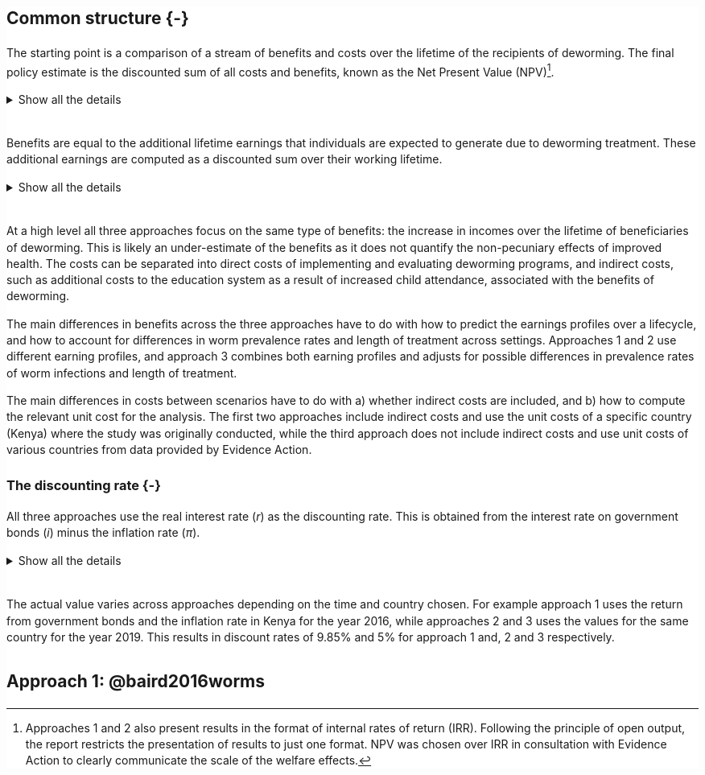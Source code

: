 ## Common structure {-}

The starting point is a comparison of a stream of benefits and costs over the lifetime of the recipients of deworming. The final policy estimate is the discounted sum of all costs and benefits, known as the Net Present Value (NPV)[^12].

[^12]: Approaches 1 and 2 also present results in the format of internal rates of return (IRR). Following the principle of open output, the report restricts the presentation of results to just one format. NPV was chosen over IRR in consultation with Evidence Action to clearly communicate the scale of the welfare effects. 




<details><summary>Show all the details</summary></details>
<br>

Benefits are equal to the additional lifetime earnings that individuals are expected to generate due to deworming treatment. These additional earnings are computed as a discounted sum over their working lifetime.  


<details><summary>Show all the details</summary></details>
<br>

At a high level all three approaches focus on the same type of benefits: the increase in incomes over the lifetime of beneficiaries of deworming. This is likely an under-estimate of the benefits as it does not quantify the non-pecuniary effects of improved health.  The costs can be separated into direct costs of implementing and evaluating deworming programs, and indirect costs, such as additional costs to the education system as a result of increased child attendance, associated with the benefits of deworming.

The main differences in benefits across the three approaches have to do with how to predict the earnings profiles over a lifecycle, and how to account for differences in worm prevalence rates and length of treatment across settings. Approaches 1 and 2 use different earning profiles, and approach 3 combines both earning profiles and adjusts for possible differences in prevalence rates of worm infections and length of treatment.

The main differences in costs between scenarios have to do with a) whether indirect costs are included, and b) how to compute the relevant unit cost for the analysis. The first two approaches include indirect costs and use the unit costs of a specific country (Kenya) where the study was originally conducted, while the third approach does not include indirect costs and use unit costs of various countries from data provided by Evidence Action.


### The discounting rate  {-}

All three approaches use the real interest rate ($r$) as the discounting rate. This is obtained from the interest rate on government bonds ($i$) minus the inflation rate ($\pi$).

<details><summary>Show all the details</summary></details>
<br>

The actual value varies across approaches depending on the time and country chosen. For example approach 1 uses the return from government bonds and the inflation rate in Kenya for the year 2016, while approaches 2 and 3 uses the values for the same country for the year 2019. This results in discount rates of 9.85% and 5% for approach 1 and, 2 and 3 respectively.






## Approach 1: @baird2016worms


[^13]: In addition to making policy analyses more transparent and reproducible (the goal of the OPA initiative) CEGA leads and a [Costing Transparency Initiative](https://cega.berkeley.edu/initiative/cost-transparency-initiative/) to increase the availability of data and knowledge on how the costs of different development interventions are estimated. 
[^6]: Last paragraph of page 9(1645) of @baird2016worms
[^8]: In another specification the authors assume that effects persist through the rest of an individual's working life. Here the report selects the specification that is most highlighted in the paper (most conservative specification). The authors also analyse the welfare effects over consumption, but given that they do not aggregate both outcomes in the welfare effect the report only chooses one and focus on earning for comparability with the approach 1).
[^9]: Based on the upper tier of monthly teacher salaries reported by two Kenyan news sources: @nyanchama2018 and @oduor2017. Since compensation for teachers in rural villages where the treatment was administered is below the national average, the report is overestimating the costs for a conservative analysis. The average number of students per teacher is 45.
[^10]: In some settings Evidence Action provides two rounds of treatment per year. In those cases, the unit costs discussed here represent the sum of both rounds